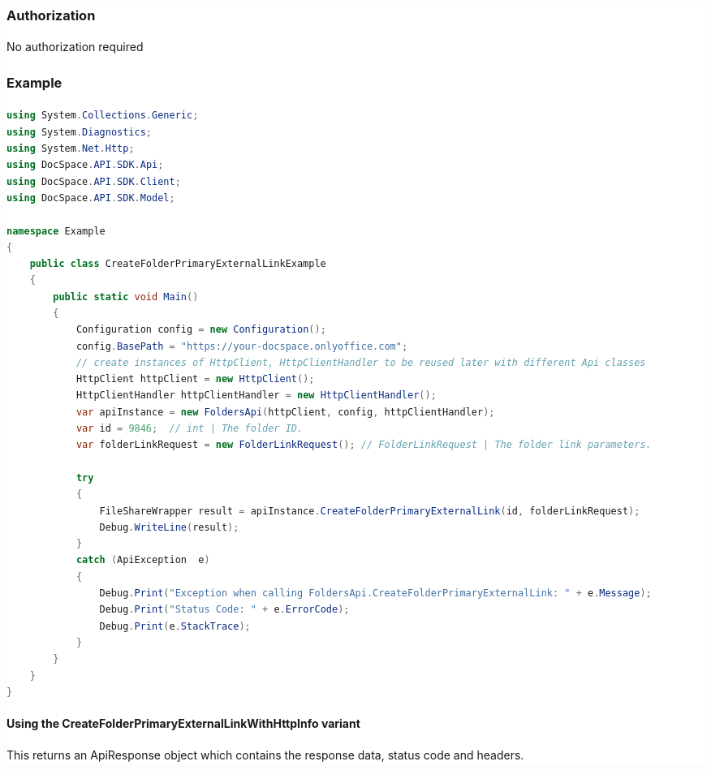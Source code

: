 ### Authorization

No authorization required

### Example
```csharp
using System.Collections.Generic;
using System.Diagnostics;
using System.Net.Http;
using DocSpace.API.SDK.Api;
using DocSpace.API.SDK.Client;
using DocSpace.API.SDK.Model;

namespace Example
{
    public class CreateFolderPrimaryExternalLinkExample
    {
        public static void Main()
        {
            Configuration config = new Configuration();
            config.BasePath = "https://your-docspace.onlyoffice.com";
            // create instances of HttpClient, HttpClientHandler to be reused later with different Api classes
            HttpClient httpClient = new HttpClient();
            HttpClientHandler httpClientHandler = new HttpClientHandler();
            var apiInstance = new FoldersApi(httpClient, config, httpClientHandler);
            var id = 9846;  // int | The folder ID.
            var folderLinkRequest = new FolderLinkRequest(); // FolderLinkRequest | The folder link parameters.

            try
            {
                FileShareWrapper result = apiInstance.CreateFolderPrimaryExternalLink(id, folderLinkRequest);
                Debug.WriteLine(result);
            }
            catch (ApiException  e)
            {
                Debug.Print("Exception when calling FoldersApi.CreateFolderPrimaryExternalLink: " + e.Message);
                Debug.Print("Status Code: " + e.ErrorCode);
                Debug.Print(e.StackTrace);
            }
        }
    }
}
```

#### Using the CreateFolderPrimaryExternalLinkWithHttpInfo variant
This returns an ApiResponse object which contains the response data, status code and headers.
